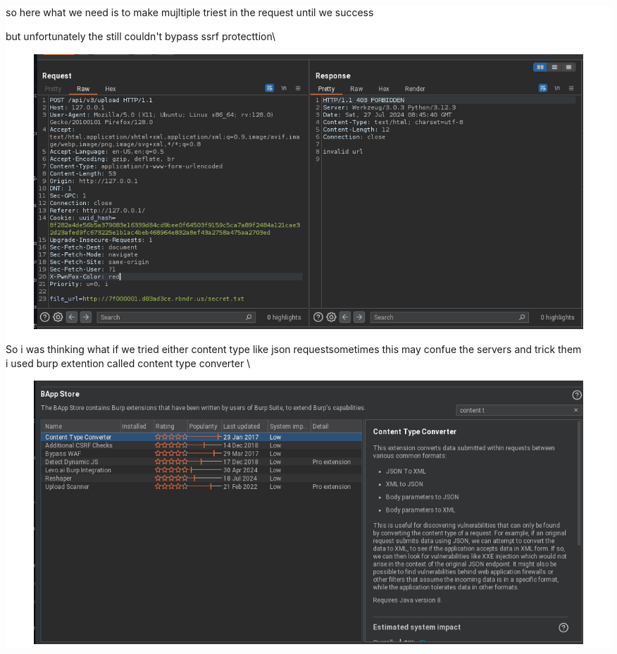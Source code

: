so here what we need is to make mujltiple triest in the request until we success

but unfortunately the  still couldn't bypass ssrf protecttion\


<figure><img src="../.gitbook/assets/image (6).png" alt=""><figcaption></figcaption></figure>

So i was thinking what if we tried either content type like json requestsometimes this may confue the servers and trick them \
i used burp extention called content type converter \


<figure><img src="../.gitbook/assets/image (7).png" alt=""><figcaption></figcaption></figure>
